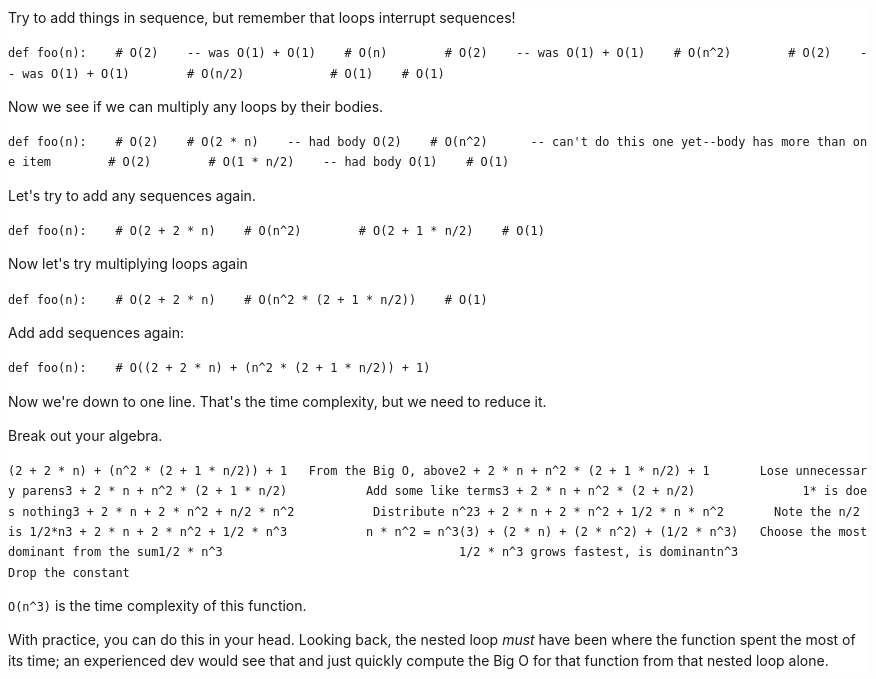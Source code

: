 <span class="text-4505230f--TextH400-3033861f--textContentFamily-49a318e1"><span data-key="3237e4c391ce46228c4087a7332c7580"><span data-offset-key="3237e4c391ce46228c4087a7332c7580:0">Try to add things in sequence, but remember that loops interrupt sequences!</span></span></span>

    def foo(n):    # O(2)    -- was O(1) + O(1)​    # O(n)        # O(2)    -- was O(1) + O(1)​    # O(n^2)        # O(2)    -- was O(1) + O(1)​        # O(n/2)            # O(1)​    # O(1)

<span class="text-4505230f--TextH400-3033861f--textContentFamily-49a318e1"><span data-key="b3f26d4bc87d413d84b10311636b8437"><span data-offset-key="b3f26d4bc87d413d84b10311636b8437:0">Now we see if we can multiply any loops by their bodies.</span></span></span>

    def foo(n):    # O(2)​    # O(2 * n)    -- had body O(2)​    # O(n^2)      -- can't do this one yet--body has more than one item        # O(2)​        # O(1 * n/2)    -- had body O(1)​    # O(1)

<span class="text-4505230f--TextH400-3033861f--textContentFamily-49a318e1"><span data-key="de06c3cf392a4f09a3544a2ed839005c"><span data-offset-key="de06c3cf392a4f09a3544a2ed839005c:0">Let's try to add any sequences again.</span></span></span>

    def foo(n):    # O(2 + 2 * n)​    # O(n^2)        # O(2 + 1 * n/2)​    # O(1)

<span class="text-4505230f--TextH400-3033861f--textContentFamily-49a318e1"><span data-key="287e56fd72bd4ee08dd8e9992da37a34"><span data-offset-key="287e56fd72bd4ee08dd8e9992da37a34:0">Now let's try multiplying loops again</span></span></span>

    def foo(n):    # O(2 + 2 * n)​    # O(n^2 * (2 + 1 * n/2))​    # O(1)

<span class="text-4505230f--TextH400-3033861f--textContentFamily-49a318e1"><span data-key="50005d6425e54466976f5407f52a6fef"><span data-offset-key="50005d6425e54466976f5407f52a6fef:0">Add add sequences again:</span></span></span>

    def foo(n):    # O((2 + 2 * n) + (n^2 * (2 + 1 * n/2)) + 1)

<span class="text-4505230f--TextH400-3033861f--textContentFamily-49a318e1"><span data-key="395f30d91f414cc0b27f425e19f436a7"><span data-offset-key="395f30d91f414cc0b27f425e19f436a7:0">Now we're down to one line. That's the time complexity, but we need to reduce it.</span></span></span>

<span class="text-4505230f--TextH400-3033861f--textContentFamily-49a318e1"><span data-key="4dd1be5bae234bb1b0f832d197730784"><span data-offset-key="4dd1be5bae234bb1b0f832d197730784:0">Break out your algebra.</span></span></span>

    (2 + 2 * n) + (n^2 * (2 + 1 * n/2)) + 1   From the Big O, above2 + 2 * n + n^2 * (2 + 1 * n/2) + 1       Lose unnecessary parens3 + 2 * n + n^2 * (2 + 1 * n/2)           Add some like terms3 + 2 * n + n^2 * (2 + n/2)               1* is does nothing3 + 2 * n + 2 * n^2 + n/2 * n^2           Distribute n^23 + 2 * n + 2 * n^2 + 1/2 * n * n^2       Note the n/2 is 1/2*n3 + 2 * n + 2 * n^2 + 1/2 * n^3           n * n^2 = n^3(3) + (2 * n) + (2 * n^2) + (1/2 * n^3)   Choose the most dominant from the sum1/2 * n^3                                 1/2 * n^3 grows fastest, is dominantn^3                                       Drop the constant

<span class="text-4505230f--TextH400-3033861f--textContentFamily-49a318e1"><span data-key="3aec47793d954fadba936893d51f3282"><span data-offset-key="3aec47793d954fadba936893d51f3282:0">`O(n^3)`</span><span data-offset-key="3aec47793d954fadba936893d51f3282:1"> is the time complexity of this function.</span></span></span>

<span class="text-4505230f--TextH400-3033861f--textContentFamily-49a318e1"><span data-key="e7063b8a89b84d38826d397964a4026a"><span data-offset-key="e7063b8a89b84d38826d397964a4026a:0">With practice, you can do this in your head. Looking back, the nested loop </span><span data-offset-key="e7063b8a89b84d38826d397964a4026a:1">_must_</span><span data-offset-key="e7063b8a89b84d38826d397964a4026a:2"> have been where the function spent the most of its time; an experienced dev would see that and just quickly compute the Big O for that function from that nested loop alone.</span></span></span>
